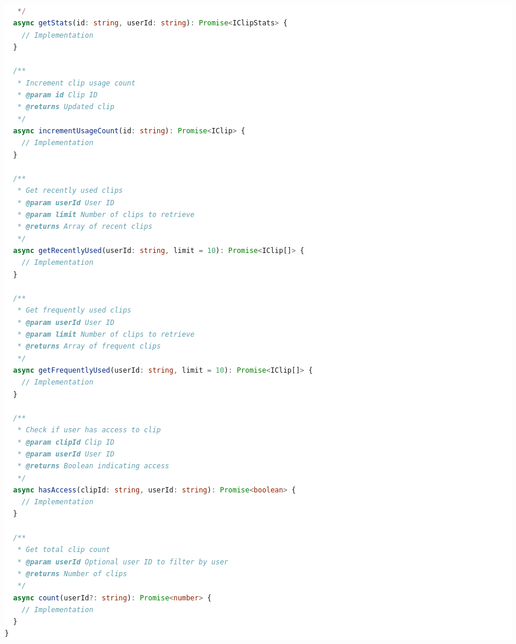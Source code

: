 ```typescript
   */
  async getStats(id: string, userId: string): Promise<IClipStats> {
    // Implementation
  }

  /**
   * Increment clip usage count
   * @param id Clip ID
   * @returns Updated clip
   */
  async incrementUsageCount(id: string): Promise<IClip> {
    // Implementation
  }

  /**
   * Get recently used clips
   * @param userId User ID
   * @param limit Number of clips to retrieve
   * @returns Array of recent clips
   */
  async getRecentlyUsed(userId: string, limit = 10): Promise<IClip[]> {
    // Implementation
  }

  /**
   * Get frequently used clips
   * @param userId User ID
   * @param limit Number of clips to retrieve
   * @returns Array of frequent clips
   */
  async getFrequentlyUsed(userId: string, limit = 10): Promise<IClip[]> {
    // Implementation
  }

  /**
   * Check if user has access to clip
   * @param clipId Clip ID
   * @param userId User ID
   * @returns Boolean indicating access
   */
  async hasAccess(clipId: string, userId: string): Promise<boolean> {
    // Implementation
  }

  /**
   * Get total clip count
   * @param userId Optional user ID to filter by user
   * @returns Number of clips
   */
  async count(userId?: string): Promise<number> {
    // Implementation
  }
}
```
